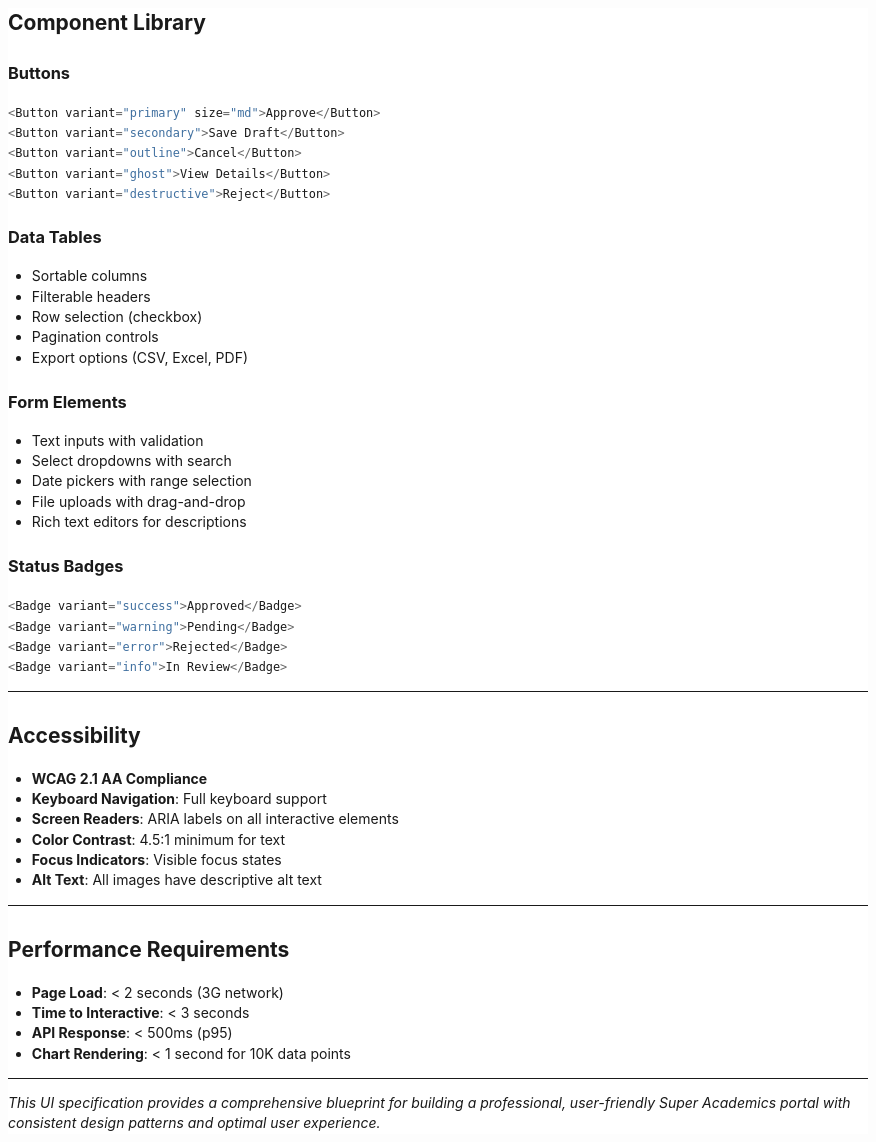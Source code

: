 ## Component Library

### Buttons
```typescript
<Button variant="primary" size="md">Approve</Button>
<Button variant="secondary">Save Draft</Button>
<Button variant="outline">Cancel</Button>
<Button variant="ghost">View Details</Button>
<Button variant="destructive">Reject</Button>
```

### Data Tables
- Sortable columns
- Filterable headers
- Row selection (checkbox)
- Pagination controls
- Export options (CSV, Excel, PDF)

### Form Elements
- Text inputs with validation
- Select dropdowns with search
- Date pickers with range selection
- File uploads with drag-and-drop
- Rich text editors for descriptions

### Status Badges
```typescript
<Badge variant="success">Approved</Badge>
<Badge variant="warning">Pending</Badge>
<Badge variant="error">Rejected</Badge>
<Badge variant="info">In Review</Badge>
```

---

## Accessibility

- **WCAG 2.1 AA Compliance**
- **Keyboard Navigation**: Full keyboard support
- **Screen Readers**: ARIA labels on all interactive elements
- **Color Contrast**: 4.5:1 minimum for text
- **Focus Indicators**: Visible focus states
- **Alt Text**: All images have descriptive alt text

---

## Performance Requirements

- **Page Load**: < 2 seconds (3G network)
- **Time to Interactive**: < 3 seconds
- **API Response**: < 500ms (p95)
- **Chart Rendering**: < 1 second for 10K data points

---

*This UI specification provides a comprehensive blueprint for building a professional, user-friendly Super Academics portal with consistent design patterns and optimal user experience.*
